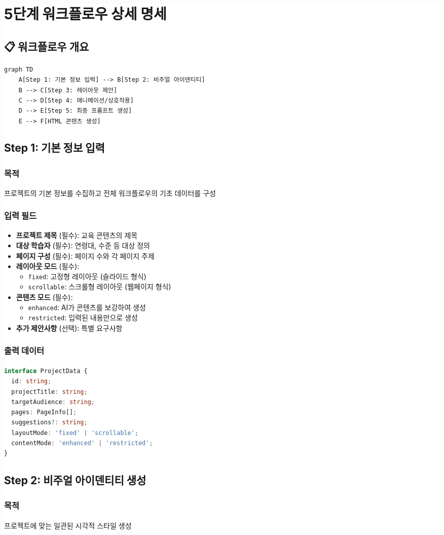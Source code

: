 # 5단계 워크플로우 상세 명세

## 📋 워크플로우 개요

```mermaid
graph TD
    A[Step 1: 기본 정보 입력] --> B[Step 2: 비주얼 아이덴티티]
    B --> C[Step 3: 레이아웃 제안]
    C --> D[Step 4: 애니메이션/상호작용]
    D --> E[Step 5: 최종 프롬프트 생성]
    E --> F[HTML 콘텐츠 생성]
```

## Step 1: 기본 정보 입력

### 목적
프로젝트의 기본 정보를 수집하고 전체 워크플로우의 기초 데이터를 구성

### 입력 필드
- **프로젝트 제목** (필수): 교육 콘텐츠의 제목
- **대상 학습자** (필수): 연령대, 수준 등 대상 정의
- **페이지 구성** (필수): 페이지 수와 각 페이지 주제
- **레이아웃 모드** (필수):
  - `fixed`: 고정형 레이아웃 (슬라이드 형식)
  - `scrollable`: 스크롤형 레이아웃 (웹페이지 형식)
- **콘텐츠 모드** (필수):
  - `enhanced`: AI가 콘텐츠를 보강하여 생성
  - `restricted`: 입력된 내용만으로 생성
- **추가 제안사항** (선택): 특별 요구사항

### 출력 데이터
```typescript
interface ProjectData {
  id: string;
  projectTitle: string;
  targetAudience: string;
  pages: PageInfo[];
  suggestions?: string;
  layoutMode: 'fixed' | 'scrollable';
  contentMode: 'enhanced' | 'restricted';
}
```

## Step 2: 비주얼 아이덴티티 생성

### 목적
프로젝트에 맞는 일관된 시각적 스타일 생성
